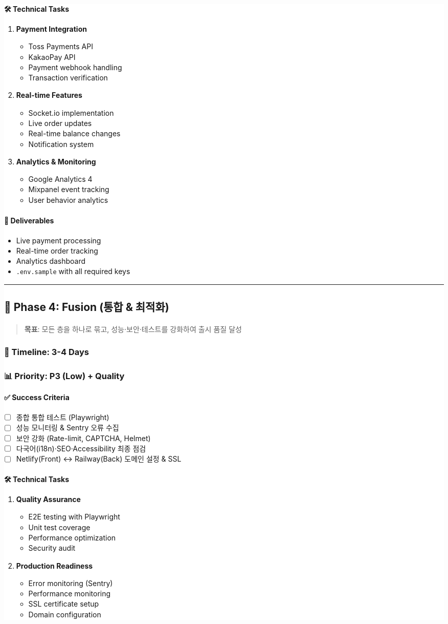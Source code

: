 #### 🛠 Technical Tasks
1. **Payment Integration**
   - Toss Payments API
   - KakaoPay API
   - Payment webhook handling
   - Transaction verification

2. **Real-time Features**
   - Socket.io implementation
   - Live order updates
   - Real-time balance changes
   - Notification system

3. **Analytics & Monitoring**
   - Google Analytics 4
   - Mixpanel event tracking
   - User behavior analytics

#### 📂 Deliverables
- Live payment processing
- Real-time order tracking
- Analytics dashboard
- `.env.sample` with all required keys

---

## 🔗 Phase 4: Fusion (통합 & 최적화)
> **목표**: 모든 층을 하나로 묶고, 성능·보안·테스트를 강화하여 출시 품질 달성

### 📅 Timeline: 3-4 Days
### 📊 Priority: P3 (Low) + Quality

#### ✅ Success Criteria
- [ ] 종합 통합 테스트 (Playwright)
- [ ] 성능 모니터링 & Sentry 오류 수집
- [ ] 보안 강화 (Rate-limit, CAPTCHA, Helmet)
- [ ] 다국어(i18n)·SEO·Accessibility 최종 점검
- [ ] Netlify(Front) ↔ Railway(Back) 도메인 설정 & SSL

#### 🛠 Technical Tasks
1. **Quality Assurance**
   - E2E testing with Playwright
   - Unit test coverage
   - Performance optimization
   - Security audit

2. **Production Readiness**
   - Error monitoring (Sentry)
   - Performance monitoring
   - SSL certificate setup
   - Domain configuration

